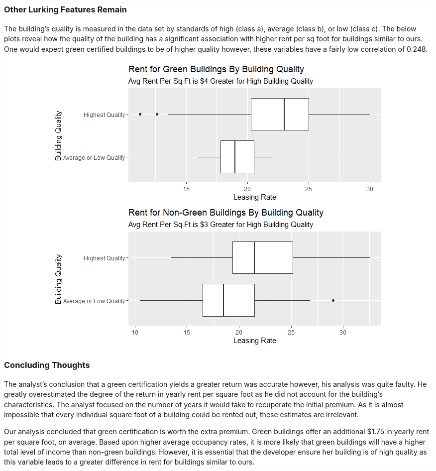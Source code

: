 ### Other Lurking Features Remain

The building’s quality is measured in the data set by standards of high
(class a), average (class b), or low (class c). The below plots reveal
how the quality of the building has a significant association with
higher rent per sq foot for buildings similar to ours. One would expect
green certified buildings to be of higher quality however, these
variables have a fairly low correlation of 0.248.

<img src="STA_FINAL_files/figure-markdown_github/unnamed-chunk-8-1.png" style="display: block; margin: auto;" /><img src="STA_FINAL_files/figure-markdown_github/unnamed-chunk-8-2.png" style="display: block; margin: auto;" />

### Concluding Thoughts

The analyst’s conclusion that a green certification yields a greater
return was accurate however, his analysis was quite faulty. He greatly
overestimated the degree of the return in yearly rent per square foot as
he did not account for the building’s characteristics. The analyst
focused on the number of years it would take to recuperate the initial
premium. As it is almost impossible that every individual square foot of
a building could be rented out, these estimates are irrelevant.

Our analysis concluded that green certification is worth the extra
premium. Green buildings offer an additional $1.75 in yearly rent per
square foot, on average. Based upon higher average occupancy rates, it
is more likely that green buildings will have a higher total level of
income than non-green buildings. However, it is essential that the
developer ensure her building is of high quality as this variable leads
to a greater difference in rent for buildings similar to ours.
